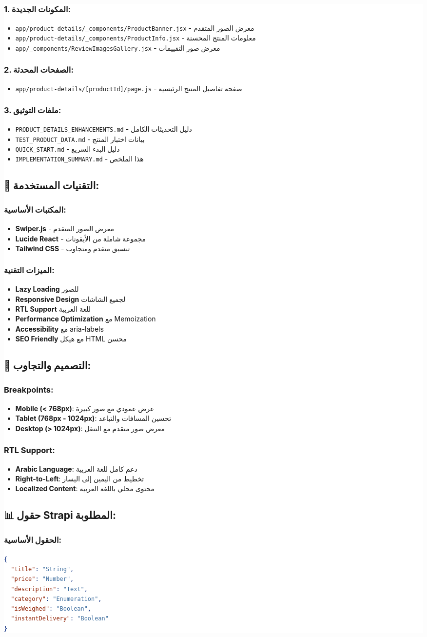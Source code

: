 ### **1. المكونات الجديدة:**
- `app/product-details/_components/ProductBanner.jsx` - معرض الصور المتقدم
- `app/product-details/_components/ProductInfo.jsx` - معلومات المنتج المحسنة
- `app/_components/ReviewImagesGallery.jsx` - معرض صور التقييمات

### **2. الصفحات المحدثة:**
- `app/product-details/[productId]/page.js` - صفحة تفاصيل المنتج الرئيسية

### **3. ملفات التوثيق:**
- `PRODUCT_DETAILS_ENHANCEMENTS.md` - دليل التحديثات الكامل
- `TEST_PRODUCT_DATA.md` - بيانات اختبار المنتج
- `QUICK_START.md` - دليل البدء السريع
- `IMPLEMENTATION_SUMMARY.md` - هذا الملخص

## 🔧 **التقنيات المستخدمة:**

### **المكتبات الأساسية:**
- **Swiper.js** - معرض الصور المتقدم
- **Lucide React** - مجموعة شاملة من الأيقونات
- **Tailwind CSS** - تنسيق متقدم ومتجاوب

### **الميزات التقنية:**
- **Lazy Loading** للصور
- **Responsive Design** لجميع الشاشات
- **RTL Support** للغة العربية
- **Performance Optimization** مع Memoization
- **Accessibility** مع aria-labels
- **SEO Friendly** مع هيكل HTML محسن

## 📱 **التصميم والتجاوب:**

### **Breakpoints:**
- **Mobile (< 768px)**: عرض عمودي مع صور كبيرة
- **Tablet (768px - 1024px)**: تحسين المسافات والتباعد
- **Desktop (> 1024px)**: معرض صور متقدم مع التنقل

### **RTL Support:**
- **Arabic Language**: دعم كامل للغة العربية
- **Right-to-Left**: تخطيط من اليمين إلى اليسار
- **Localized Content**: محتوى محلي باللغة العربية

## 📊 **حقول Strapi المطلوبة:**

### **الحقول الأساسية:**
```json
{
  "title": "String",
  "price": "Number",
  "description": "Text",
  "category": "Enumeration",
  "isWeighed": "Boolean",
  "instantDelivery": "Boolean"
}
```
